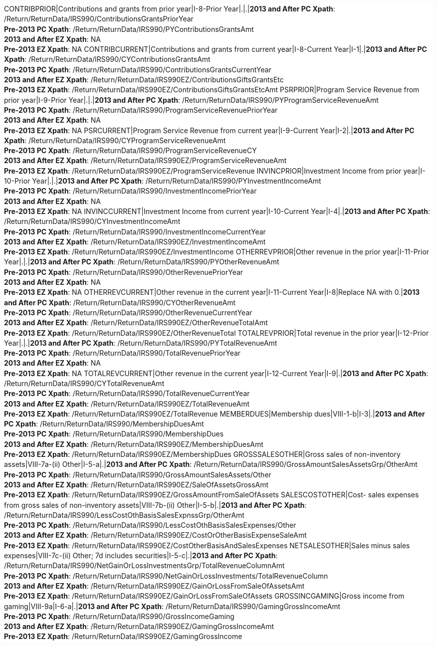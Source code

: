 CONTRIBPRIOR|Contributions and grants from prior year|I-8-Prior Year|.|.|**2013 and After PC Xpath**:  /Return/ReturnData/IRS990/ContributionsGrantsPriorYear<br/>**Pre-2013 PC Xpath**:  /Return/ReturnData/IRS990/PYContributionsGrantsAmt<br/>**2013 and After EZ Xpath**:  NA<br/>**Pre-2013 EZ Xpath**:  NA
CONTRIBCURRENT|Contributions and grants from current year|I-8-Current Year|I-1|.|**2013 and After PC Xpath**:  /Return/ReturnData/IRS990/CYContributionsGrantsAmt<br/>**Pre-2013 PC Xpath**:  /Return/ReturnData/IRS990/ContributionsGrantsCurrentYear<br/>**2013 and After EZ Xpath**:  /Return/ReturnData/IRS990EZ/ContributionsGiftsGrantsEtc<br/>**Pre-2013 EZ Xpath**:  /Return/ReturnData/IRS990EZ/ContributionsGiftsGrantsEtcAmt
PSRPRIOR|Program Service Revenue from prior year|I-9-Prior Year|.|.|**2013 and After PC Xpath**:  /Return/ReturnData/IRS990/PYProgramServiceRevenueAmt<br/>**Pre-2013 PC Xpath**:  /Return/ReturnData/IRS990/ProgramServiceRevenuePriorYear<br/>**2013 and After EZ Xpath**:  NA<br/>**Pre-2013 EZ Xpath**:  NA
PSRCURRENT|Program Service Revenue from current year|I-9-Current Year|I-2|.|**2013 and After PC Xpath**:  /Return/ReturnData/IRS990/CYProgramServiceRevenueAmt<br/>**Pre-2013 PC Xpath**:  /Return/ReturnData/IRS990/ProgramServiceRevenueCY<br/>**2013 and After EZ Xpath**:  /Return/ReturnData/IRS990EZ/ProgramServiceRevenueAmt<br/>**Pre-2013 EZ Xpath**:  /Return/ReturnData/IRS990EZ/ProgramServiceRevenue
INVINCPRIOR|Investment Income from prior year|I-10-Prior Year|.|.|**2013 and After PC Xpath**:  /Return/ReturnData/IRS990/PYInvestmentIncomeAmt<br/>**Pre-2013 PC Xpath**:  /Return/ReturnData/IRS990/InvestmentIncomePriorYear<br/>**2013 and After EZ Xpath**:  NA<br/>**Pre-2013 EZ Xpath**:  NA
INVINCCURRENT|Investment Income from current year|I-10-Current Year|I-4|.|**2013 and After PC Xpath**:  /Return/ReturnData/IRS990/CYInvestmentIncomeAmt<br/>**Pre-2013 PC Xpath**:  /Return/ReturnData/IRS990/InvestmentIncomeCurrentYear<br/>**2013 and After EZ Xpath**:  /Return/ReturnData/IRS990EZ/InvestmentIncomeAmt<br/>**Pre-2013 EZ Xpath**:  /Return/ReturnData/IRS990EZ/InvestmentIncome
OTHERREVPRIOR|Other revenue in the prior year|I-11-Prior Year|.|.|**2013 and After PC Xpath**:  /Return/ReturnData/IRS990/PYOtherRevenueAmt<br/>**Pre-2013 PC Xpath**:  /Return/ReturnData/IRS990/OtherRevenuePriorYear<br/>**2013 and After EZ Xpath**:  NA<br/>**Pre-2013 EZ Xpath**:  NA
OTHERREVCURRENT|Other revenue in the current year|I-11-Current Year|I-8|Replace NA with 0.|**2013 and After PC Xpath**:  /Return/ReturnData/IRS990/CYOtherRevenueAmt<br/>**Pre-2013 PC Xpath**:  /Return/ReturnData/IRS990/OtherRevenueCurrentYear<br/>**2013 and After EZ Xpath**:  /Return/ReturnData/IRS990EZ/OtherRevenueTotalAmt<br/>**Pre-2013 EZ Xpath**:  /Return/ReturnData/IRS990EZ/OtherRevenueTotal
TOTALREVPRIOR|Total revenue in the prior year|I-12-Prior Year|.|.|**2013 and After PC Xpath**:  /Return/ReturnData/IRS990/PYTotalRevenueAmt<br/>**Pre-2013 PC Xpath**:  /Return/ReturnData/IRS990/TotalRevenuePriorYear<br/>**2013 and After EZ Xpath**:  NA<br/>**Pre-2013 EZ Xpath**:  NA
TOTALREVCURRENT|Other revenue in the current year|I-12-Current Year|I-9|.|**2013 and After PC Xpath**:  /Return/ReturnData/IRS990/CYTotalRevenueAmt<br/>**Pre-2013 PC Xpath**:  /Return/ReturnData/IRS990/TotalRevenueCurrentYear<br/>**2013 and After EZ Xpath**:  /Return/ReturnData/IRS990EZ/TotalRevenueAmt<br/>**Pre-2013 EZ Xpath**:  /Return/ReturnData/IRS990EZ/TotalRevenue
MEMBERDUES|Membership dues|VIII-1-b|I-3|.|**2013 and After PC Xpath**:  /Return/ReturnData/IRS990/MembershipDuesAmt<br/>**Pre-2013 PC Xpath**:  /Return/ReturnData/IRS990/MembershipDues<br/>**2013 and After EZ Xpath**:  /Return/ReturnData/IRS990EZ/MembershipDuesAmt<br/>**Pre-2013 EZ Xpath**:  /Return/ReturnData/IRS990EZ/MembershipDues
GROSSSALESOTHER|Gross sales of non-inventory assets|VIII-7a-(ii) Other|I-5-a|.|**2013 and After PC Xpath**:  /Return/ReturnData/IRS990/GrossAmountSalesAssetsGrp/OtherAmt<br/>**Pre-2013 PC Xpath**:  /Return/ReturnData/IRS990/GrossAmountSalesAssets/Other<br/>**2013 and After EZ Xpath**:  /Return/ReturnData/IRS990EZ/SaleOfAssetsGrossAmt<br/>**Pre-2013 EZ Xpath**:  /Return/ReturnData/IRS990EZ/GrossAmountFromSaleOfAssets
SALESCOSTOTHER|Cost- sales expenses from gross sales of non-inventory assets|VIII-7b-(ii) Other|I-5-b|.|**2013 and After PC Xpath**:  /Return/ReturnData/IRS990/LessCostOthBasisSalesExpnssGrp/OtherAmt<br/>**Pre-2013 PC Xpath**:  /Return/ReturnData/IRS990/LessCostOthBasisSalesExpenses/Other<br/>**2013 and After EZ Xpath**:  /Return/ReturnData/IRS990EZ/CostOrOtherBasisExpenseSaleAmt<br/>**Pre-2013 EZ Xpath**:  /Return/ReturnData/IRS990EZ/CostOtherBasisAndSalesExpenses
NETSALESOTHER|Sales minus sales expenses|VIII-7c-(ii) Other; 7d includes securities|I-5-c|.|**2013 and After PC Xpath**:  /Return/ReturnData/IRS990/NetGainOrLossInvestmentsGrp/TotalRevenueColumnAmt<br/>**Pre-2013 PC Xpath**:  /Return/ReturnData/IRS990/NetGainOrLossInvestments/TotalRevenueColumn<br/>**2013 and After EZ Xpath**:  /Return/ReturnData/IRS990EZ/GainOrLossFromSaleOfAssetsAmt<br/>**Pre-2013 EZ Xpath**:  /Return/ReturnData/IRS990EZ/GainOrLossFromSaleOfAssets
GROSSINCGAMING|Gross income from gaming|VIII-9a|I-6-a|.|**2013 and After PC Xpath**:  /Return/ReturnData/IRS990/GamingGrossIncomeAmt<br/>**Pre-2013 PC Xpath**:  /Return/ReturnData/IRS990/GrossIncomeGaming<br/>**2013 and After EZ Xpath**:  /Return/ReturnData/IRS990EZ/GamingGrossIncomeAmt<br/>**Pre-2013 EZ Xpath**:  /Return/ReturnData/IRS990EZ/GamingGrossIncome